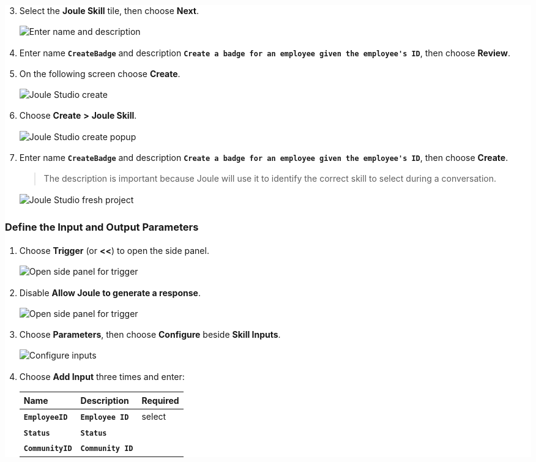 3. Select the **Joule Skill** tile, then choose **Next**.

    <!-- border -->
    ![Enter name and description](joulestudio-skill-create-project.png)

4. Enter name **`CreateBadge`** and description **`Create a badge for an employee given the employee's ID`**, then choose **Review**.

5. On the following screen choose **Create**.

    <!-- border -->
    ![Joule Studio create](joulestudio-skill-create-skill.png)

6. Choose **Create** **>** **Joule Skill**.

    <!-- border -->
    ![Joule Studio create popup](joulestudio-skill-create-skill-2.png)

7. Enter name **`CreateBadge`** and description **`Create a badge for an employee given the employee's ID`**, then choose **Create**.

    > The description is important because Joule will use it to identify the correct skill to select during a conversation.

    <!-- border -->
    ![Joule Studio fresh project](joulestudio-skill-create-new.png)


### Define the Input and Output Parameters

1. Choose **Trigger** (or **<<**) to open the side panel.

    <!-- border -->
    ![Open side panel for trigger](joulestudio-skill-trigger.png)

2. Disable **Allow Joule to generate a response**.

    <!-- border -->
    ![Open side panel for trigger](joulestudio-skill-parameters.png)

3. Choose **Parameters**, then choose **Configure** beside **Skill Inputs**.

    <!-- border -->
    ![Configure inputs](joulestudio-skill-inputs-configure.png)

4. Choose **Add Input** three times and enter:

    |  Name               | Description         | Required
    |  :-------------     | :-------------      | :-------------
    |  **`EmployeeID`**   | **`Employee ID`**   | select
    |  **`Status`**       | **`Status`**        | 
    |  **`CommunityID`**    | **`Community ID`** | 
